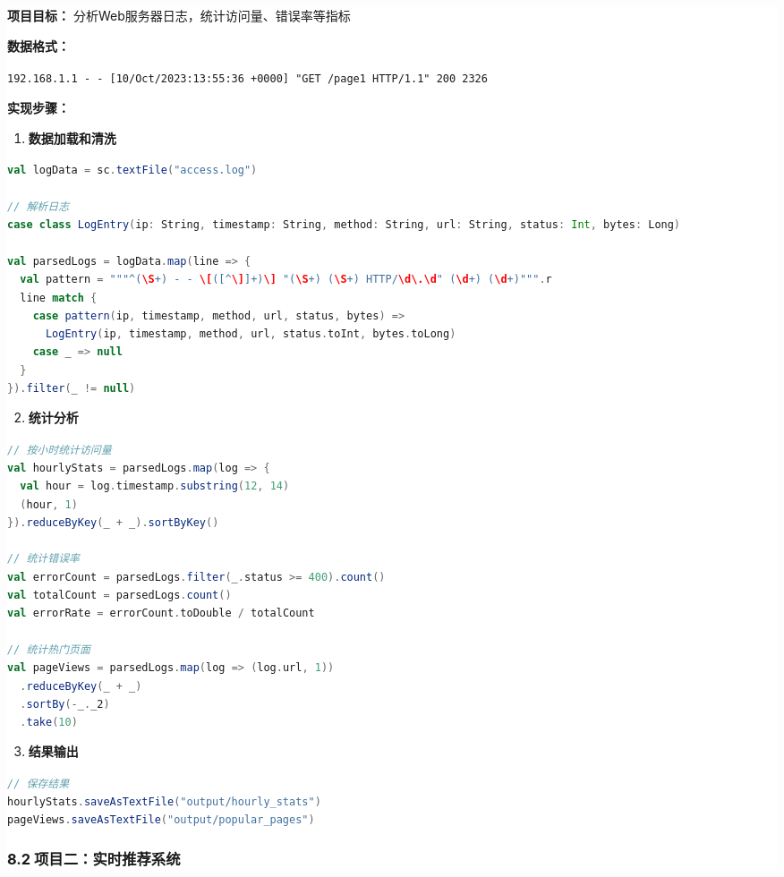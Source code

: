 **项目目标：** 分析Web服务器日志，统计访问量、错误率等指标

**数据格式：**
```
192.168.1.1 - - [10/Oct/2023:13:55:36 +0000] "GET /page1 HTTP/1.1" 200 2326
```

**实现步骤：**

1. **数据加载和清洗**
```scala
val logData = sc.textFile("access.log")

// 解析日志
case class LogEntry(ip: String, timestamp: String, method: String, url: String, status: Int, bytes: Long)

val parsedLogs = logData.map(line => {
  val pattern = """^(\S+) - - \[([^\]]+)\] "(\S+) (\S+) HTTP/\d\.\d" (\d+) (\d+)""".r
  line match {
    case pattern(ip, timestamp, method, url, status, bytes) =>
      LogEntry(ip, timestamp, method, url, status.toInt, bytes.toLong)
    case _ => null
  }
}).filter(_ != null)
```

2. **统计分析**
```scala
// 按小时统计访问量
val hourlyStats = parsedLogs.map(log => {
  val hour = log.timestamp.substring(12, 14)
  (hour, 1)
}).reduceByKey(_ + _).sortByKey()

// 统计错误率
val errorCount = parsedLogs.filter(_.status >= 400).count()
val totalCount = parsedLogs.count()
val errorRate = errorCount.toDouble / totalCount

// 统计热门页面
val pageViews = parsedLogs.map(log => (log.url, 1))
  .reduceByKey(_ + _)
  .sortBy(-_._2)
  .take(10)
```

3. **结果输出**
```scala
// 保存结果
hourlyStats.saveAsTextFile("output/hourly_stats")
pageViews.saveAsTextFile("output/popular_pages")
```

### 8.2 项目二：实时推荐系统
